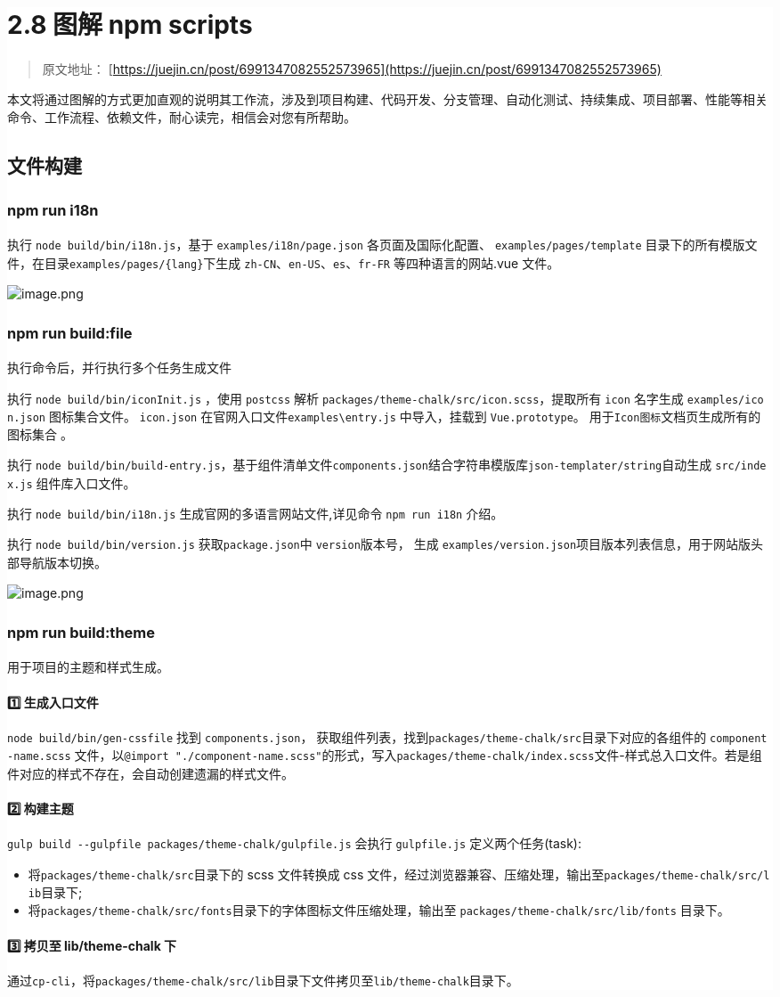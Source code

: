 # 2.8 图解 npm scripts

> 原文地址： [https://juejin.cn/post/6991347082552573965](https://juejin.cn/post/6991347082552573965)

本文将通过图解的方式更加直观的说明其工作流，涉及到项目构建、代码开发、分支管理、自动化测试、持续集成、项目部署、性能等相关命令、工作流程、依赖文件，耐心读完，相信会对您有所帮助。

## 文件构建

### npm run i18n

执行 `node build/bin/i18n.js`，基于 `examples/i18n/page.json` 各页面及国际化配置、 `examples/pages/template` 目录下的所有模版文件，在目录`examples/pages/{lang}`下生成 `zh-CN`、`en-US`、`es`、`fr-FR` 等四种语言的网站.vue 文件。

![image.png](https://p3-juejin.byteimg.com/tos-cn-i-k3u1fbpfcp/0f5bb1ddd3454a9b9829a58c32e4f358\~tplv-k3u1fbpfcp-watermark.image)

### npm run build:file

执行命令后，并行执行多个任务生成文件

执行 `node build/bin/iconInit.js` ，使用  `postcss`  解析  `packages/theme-chalk/src/icon.scss`，提取所有  `icon`  名字生成  `examples/icon.json`  图标集合文件。 `icon.json`  在官网入口文件`examples\entry.js`  中导入，挂载到  `Vue.prototype`。 用于`Icon图标`文档页生成所有的图标集合 。

执行 `node build/bin/build-entry.js`，基于组件清单文件`components.json`结合字符串模版库`json-templater/string`自动生成 `src/index.js` 组件库入口文件。

执行 `node build/bin/i18n.js` 生成官网的多语言网站文件,详见命令 `npm run i18n` 介绍。

执行 `node build/bin/version.js` 获取`package.json`中 `version`版本号， 生成 `examples/version.json`项目版本列表信息，用于网站版头部导航版本切换。

![image.png](https://p9-juejin.byteimg.com/tos-cn-i-k3u1fbpfcp/2e6e923a8cf04e2f8620a433b670602c\~tplv-k3u1fbpfcp-watermark.image)

### npm run build:theme

用于项目的主题和样式生成。

#### 1️⃣ 生成入口文件

`node build/bin/gen-cssfile` 找到 `components.json`， 获取组件列表，找到`packages/theme-chalk/src`目录下对应的各组件的 `component-name.scss` 文件，以`@import "./component-name.scss"`的形式，写入`packages/theme-chalk/index.scss`文件-样式总入口文件。若是组件对应的样式不存在，会自动创建遗漏的样式文件。

#### 2️⃣ 构建主题

`gulp build --gulpfile packages/theme-chalk/gulpfile.js` 会执行 `gulpfile.js` 定义两个任务(task):

* 将`packages/theme-chalk/src`目录下的 scss 文件转换成 css 文件，经过浏览器兼容、压缩处理，输出至`packages/theme-chalk/src/lib`目录下;
* 将`packages/theme-chalk/src/fonts`目录下的字体图标文件压缩处理，输出至 `packages/theme-chalk/src/lib/fonts` 目录下。

#### 3️⃣ 拷贝至 lib/theme-chalk 下

通过`cp-cli`，将`packages/theme-chalk/src/lib`目录下文件拷贝至`lib/theme-chalk`目录下。
